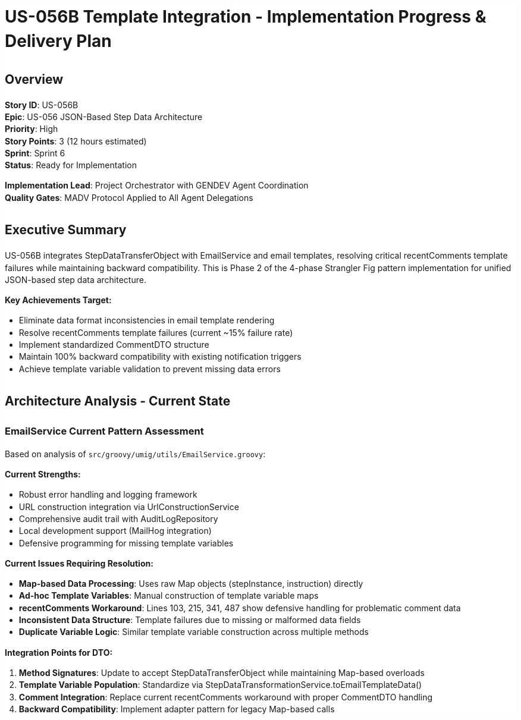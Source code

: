 # US-056B Template Integration - Implementation Progress & Delivery Plan

## Overview

**Story ID**: US-056B  
**Epic**: US-056 JSON-Based Step Data Architecture  
**Priority**: High  
**Story Points**: 3 (12 hours estimated)  
**Sprint**: Sprint 6  
**Status**: Ready for Implementation  

**Implementation Lead**: Project Orchestrator with GENDEV Agent Coordination  
**Quality Gates**: MADV Protocol Applied to All Agent Delegations  

## Executive Summary

US-056B integrates StepDataTransferObject with EmailService and email templates, resolving critical recentComments template failures while maintaining backward compatibility. This is Phase 2 of the 4-phase Strangler Fig pattern implementation for unified JSON-based step data architecture.

**Key Achievements Target:**
- Eliminate data format inconsistencies in email template rendering
- Resolve recentComments template failures (current ~15% failure rate)
- Implement standardized CommentDTO structure
- Maintain 100% backward compatibility with existing notification triggers
- Achieve template variable validation to prevent missing data errors

## Architecture Analysis - Current State

### EmailService Current Pattern Assessment

Based on analysis of `src/groovy/umig/utils/EmailService.groovy`:

**Current Strengths:**
- Robust error handling and logging framework
- URL construction integration via UrlConstructionService
- Comprehensive audit trail with AuditLogRepository
- Local development support (MailHog integration)
- Defensive programming for missing template variables

**Current Issues Requiring Resolution:**
- **Map-based Data Processing**: Uses raw Map objects (stepInstance, instruction) directly
- **Ad-hoc Template Variables**: Manual construction of template variable maps
- **recentComments Workaround**: Lines 103, 215, 341, 487 show defensive handling for problematic comment data
- **Inconsistent Data Structure**: Template failures due to missing or malformed data fields
- **Duplicate Variable Logic**: Similar template variable construction across multiple methods

**Integration Points for DTO:**
1. **Method Signatures**: Update to accept StepDataTransferObject while maintaining Map-based overloads
2. **Template Variable Population**: Standardize via StepDataTransformationService.toEmailTemplateData()
3. **Comment Integration**: Replace current recentComments workaround with proper CommentDTO handling
4. **Backward Compatibility**: Implement adapter pattern for legacy Map-based calls
